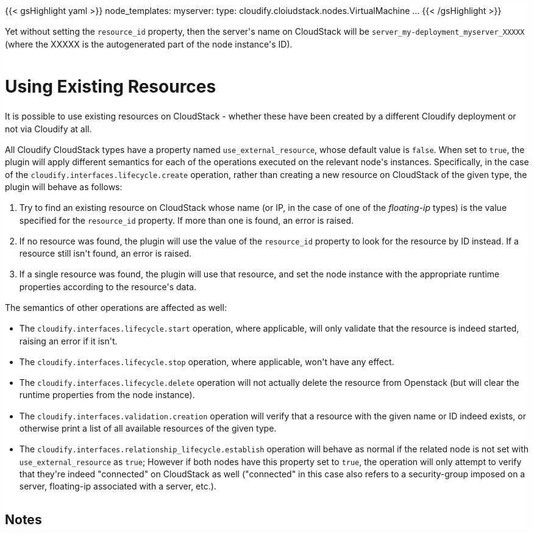 {{< gsHighlight  yaml  >}}
node_templates:
  myserver:
    type: cloudify.cloiudstack.nodes.VirtualMachine
    ...
{{< /gsHighlight >}}

Yet without setting the `resource_id` property, then the server's name on CloudStack will be `server_my-deployment_myserver_XXXXX` (where the XXXXX is the autogenerated part of the node instance's ID).




# Using Existing Resources

It is possible to use existing resources on CloudStack - whether these have been created by a different Cloudify deployment or not via Cloudify at all.

All Cloudify CloudStack types have a property named `use_external_resource`, whose default value is `false`. When set to `true`, the plugin will apply different semantics for each of the operations executed on the relevant node's instances. Specifically, in the case of the `cloudify.interfaces.lifecycle.create` operation, rather than creating a new resource on CloudStack of the given type, the plugin will behave as follows:

1. Try to find an existing resource on CloudStack whose name (or IP, in the case of one of the *floating-ip* types) is the value specified for the `resource_id` property. If more than one is found, an error is raised.

2. If no resource was found, the plugin will use the value of the `resource_id` property to look for the resource by ID instead. If a resource still isn't found, an error is raised.

3. If a single resource was found, the plugin will use that resource, and set the node instance with the appropriate runtime properties according to the resource's data.


The semantics of other operations are affected as well:

* The `cloudify.interfaces.lifecycle.start` operation, where applicable, will only validate that the resource is indeed started, raising an error if it isn't.

* The `cloudify.interfaces.lifecycle.stop` operation, where applicable, won't have any effect.

* The `cloudify.interfaces.lifecycle.delete` operation will not actually delete the resource from Openstack (but will clear the runtime properties from the node instance).

* The `cloudify.interfaces.validation.creation` operation will verify that a resource with the given name or ID indeed exists, or otherwise print a list of all available resources of the given type.

* The `cloudify.interfaces.relationship_lifecycle.establish` operation will behave as normal if the related node is not set with `use_external_resource` as `true`; However if both nodes have this property set to `true`, the operation will only attempt to verify that they're indeed "connected" on CloudStack as well ("connected" in this case also refers to a security-group imposed on a server, floating-ip associated with a server, etc.).


## Notes
